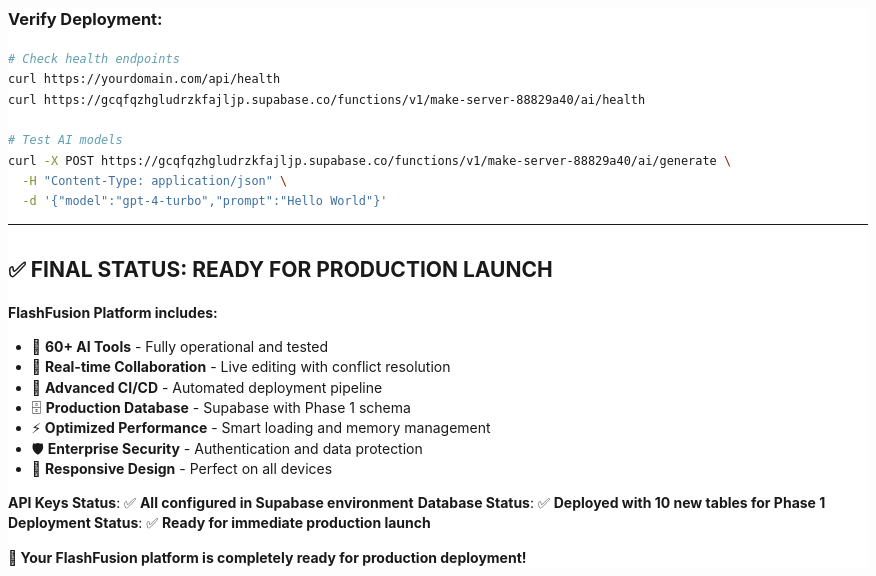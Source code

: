### **Verify Deployment:**
```bash
# Check health endpoints
curl https://yourdomain.com/api/health
curl https://gcqfqzhgludrzkfajljp.supabase.co/functions/v1/make-server-88829a40/ai/health

# Test AI models
curl -X POST https://gcqfqzhgludrzkfajljp.supabase.co/functions/v1/make-server-88829a40/ai/generate \
  -H "Content-Type: application/json" \
  -d '{"model":"gpt-4-turbo","prompt":"Hello World"}'
```

---

## **✅ FINAL STATUS: READY FOR PRODUCTION LAUNCH**

**FlashFusion Platform includes:**
- 🤖 **60+ AI Tools** - Fully operational and tested
- 👥 **Real-time Collaboration** - Live editing with conflict resolution
- 🚀 **Advanced CI/CD** - Automated deployment pipeline
- 🗄️ **Production Database** - Supabase with Phase 1 schema
- ⚡ **Optimized Performance** - Smart loading and memory management
- 🛡️ **Enterprise Security** - Authentication and data protection
- 📱 **Responsive Design** - Perfect on all devices

**API Keys Status**: ✅ **All configured in Supabase environment**
**Database Status**: ✅ **Deployed with 10 new tables for Phase 1**  
**Deployment Status**: ✅ **Ready for immediate production launch**

**🚀 Your FlashFusion platform is completely ready for production deployment!**